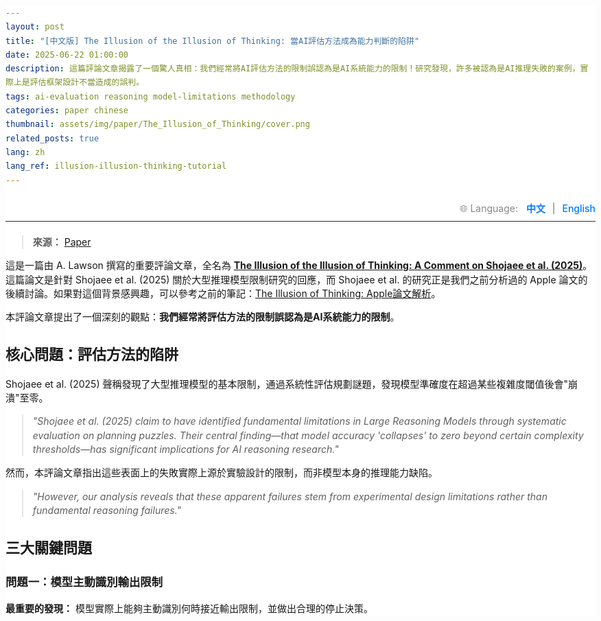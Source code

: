```yaml
---
layout: post
title: "[中文版] The Illusion of the Illusion of Thinking: 當AI評估方法成為能力判斷的陷阱"
date: 2025-06-22 01:00:00
description: 這篇評論文章揭露了一個驚人真相：我們經常將AI評估方法的限制誤認為是AI系統能力的限制！研究發現，許多被認為是AI推理失敗的案例，實際上是評估框架設計不當造成的誤判。
tags: ai-evaluation reasoning model-limitations methodology
categories: paper chinese
thumbnail: assets/img/paper/The_Illusion_of_Thinking/cover.png
related_posts: true
lang: zh
lang_ref: illusion-illusion-thinking-tutorial
---
```


<div class="language-switcher" style="text-align: right; margin-bottom: 20px; padding: 8px 0; border-bottom: 1px solid #333;">
  <span style="font-size: 14px; color: #888; margin-right: 8px;">🌐 Language:</span>
  <strong style="color: #007bff; font-weight: 600;">中文</strong>
  <span style="color: #666; margin: 0 6px;">|</span>
  <a href="/blog/2025/illusion-illusion-thinking-en/" style="color: #007bff; text-decoration: none; font-weight: 500; transition: opacity 0.2s;" onmouseover="this.style.opacity='0.7'" onmouseout="this.style.opacity='1'">English</a>
</div>

> **來源：** [Paper](https://arxiv.org/pdf/2506.09250)

這是一篇由 A. Lawson 撰寫的重要評論文章，全名為 **[The Illusion of the Illusion of Thinking: A Comment on Shojaee et al. (2025)](https://arxiv.org/pdf/2506.09250)**。這篇論文是針對 Shojaee et al. (2025) 關於大型推理模型限制研究的回應，而 Shojaee et al. 的研究正是我們之前分析過的 Apple 論文的後續討論。如果對這個背景感興趣，可以參考之前的筆記：[The Illusion of Thinking: Apple論文解析](/blog/2025/illusion-thinking-chs/)。

本評論文章提出了一個深刻的觀點：**我們經常將評估方法的限制誤認為是AI系統能力的限制**。

## 核心問題：評估方法的陷阱

Shojaee et al. (2025) 聲稱發現了大型推理模型的基本限制，通過系統性評估規劃謎題，發現模型準確度在超過某些複雜度閾值後會"崩潰"至零。

> _"Shojaee et al. (2025) claim to have identified fundamental limitations in Large Reasoning Models through systematic evaluation on planning puzzles. Their central finding—that model accuracy 'collapses' to zero beyond certain complexity thresholds—has significant implications for AI reasoning research."_

然而，本評論文章指出這些表面上的失敗實際上源於實驗設計的限制，而非模型本身的推理能力缺陷。

> _"However, our analysis reveals that these apparent failures stem from experimental design limitations rather than fundamental reasoning failures."_

## 三大關鍵問題

### 問題一：模型主動識別輸出限制

**最重要的發現：** 模型實際上能夠主動識別何時接近輸出限制，並做出合理的停止決策。
